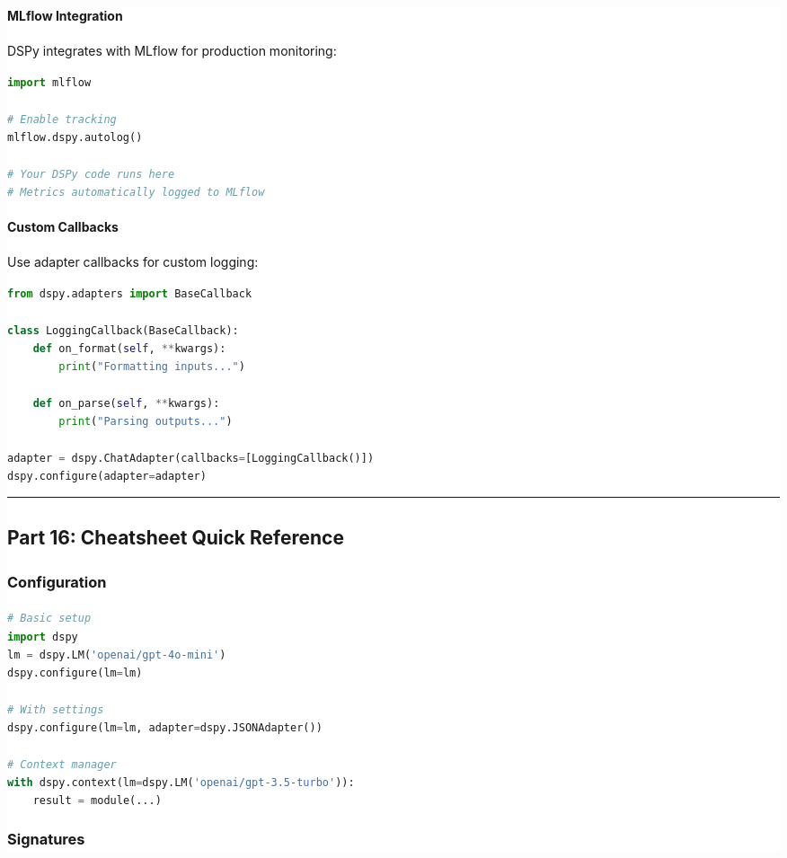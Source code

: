 #### MLflow Integration

DSPy integrates with MLflow for production monitoring:

```python
import mlflow

# Enable tracking
mlflow.dspy.autolog()

# Your DSPy code runs here
# Metrics automatically logged to MLflow
```

#### Custom Callbacks

Use adapter callbacks for custom logging:

```python
from dspy.adapters import BaseCallback

class LoggingCallback(BaseCallback):
    def on_format(self, **kwargs):
        print("Formatting inputs...")

    def on_parse(self, **kwargs):
        print("Parsing outputs...")

adapter = dspy.ChatAdapter(callbacks=[LoggingCallback()])
dspy.configure(adapter=adapter)
```

---

## Part 16: Cheatsheet Quick Reference

### Configuration

```python
# Basic setup
import dspy
lm = dspy.LM('openai/gpt-4o-mini')
dspy.configure(lm=lm)

# With settings
dspy.configure(lm=lm, adapter=dspy.JSONAdapter())

# Context manager
with dspy.context(lm=dspy.LM('openai/gpt-3.5-turbo')):
    result = module(...)
```

### Signatures
